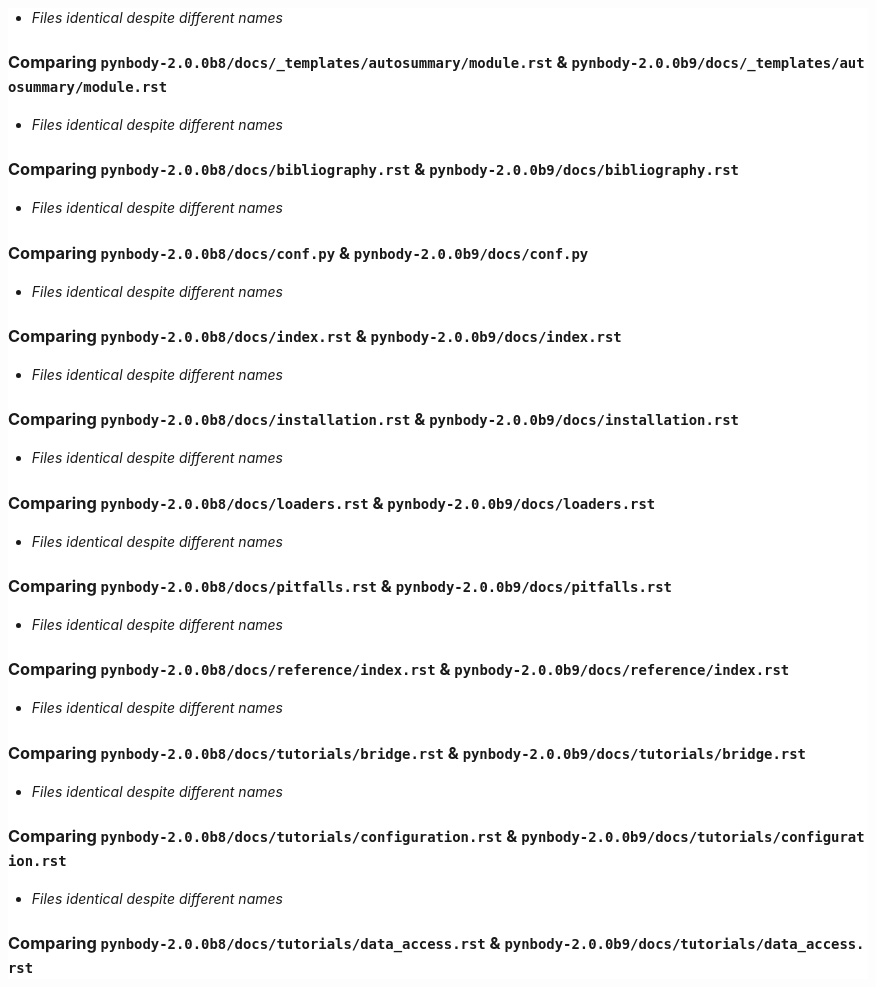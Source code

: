 * *Files identical despite different names*

### Comparing `pynbody-2.0.0b8/docs/_templates/autosummary/module.rst` & `pynbody-2.0.0b9/docs/_templates/autosummary/module.rst`

 * *Files identical despite different names*

### Comparing `pynbody-2.0.0b8/docs/bibliography.rst` & `pynbody-2.0.0b9/docs/bibliography.rst`

 * *Files identical despite different names*

### Comparing `pynbody-2.0.0b8/docs/conf.py` & `pynbody-2.0.0b9/docs/conf.py`

 * *Files identical despite different names*

### Comparing `pynbody-2.0.0b8/docs/index.rst` & `pynbody-2.0.0b9/docs/index.rst`

 * *Files identical despite different names*

### Comparing `pynbody-2.0.0b8/docs/installation.rst` & `pynbody-2.0.0b9/docs/installation.rst`

 * *Files identical despite different names*

### Comparing `pynbody-2.0.0b8/docs/loaders.rst` & `pynbody-2.0.0b9/docs/loaders.rst`

 * *Files identical despite different names*

### Comparing `pynbody-2.0.0b8/docs/pitfalls.rst` & `pynbody-2.0.0b9/docs/pitfalls.rst`

 * *Files identical despite different names*

### Comparing `pynbody-2.0.0b8/docs/reference/index.rst` & `pynbody-2.0.0b9/docs/reference/index.rst`

 * *Files identical despite different names*

### Comparing `pynbody-2.0.0b8/docs/tutorials/bridge.rst` & `pynbody-2.0.0b9/docs/tutorials/bridge.rst`

 * *Files identical despite different names*

### Comparing `pynbody-2.0.0b8/docs/tutorials/configuration.rst` & `pynbody-2.0.0b9/docs/tutorials/configuration.rst`

 * *Files identical despite different names*

### Comparing `pynbody-2.0.0b8/docs/tutorials/data_access.rst` & `pynbody-2.0.0b9/docs/tutorials/data_access.rst`
